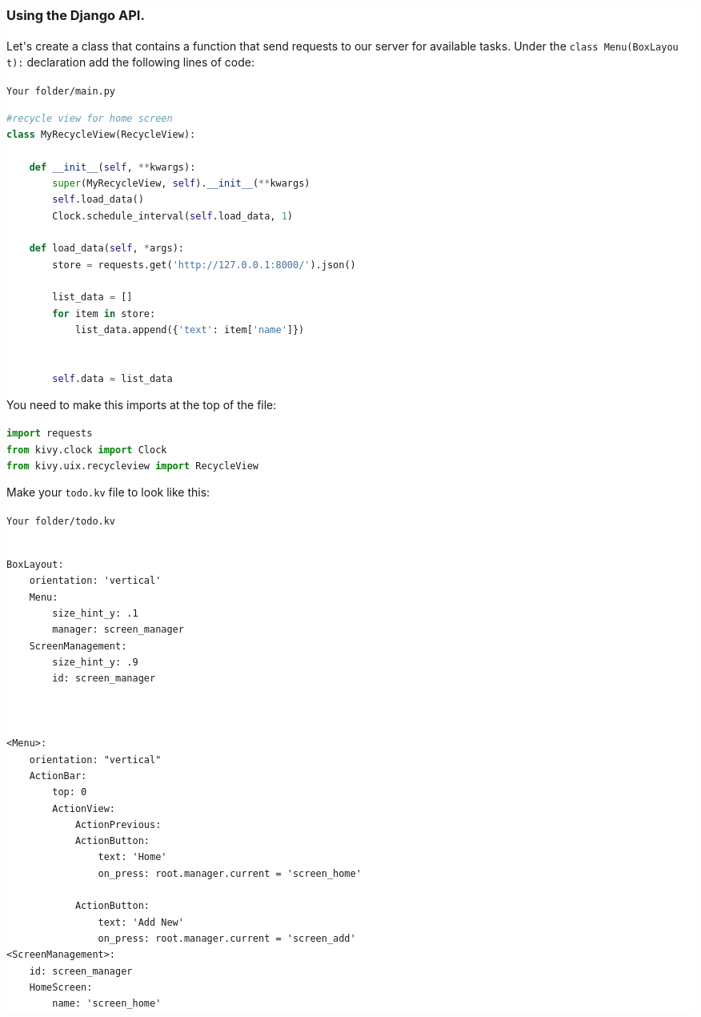 ### Using the Django API.
Let's create a class that contains a function that send requests to our server for available tasks. Under the `class Menu(BoxLayout):` declaration 
add the following lines of code:

`Your folder/main.py`
```python
#recycle view for home screen
class MyRecycleView(RecycleView):

    def __init__(self, **kwargs):
        super(MyRecycleView, self).__init__(**kwargs)
        self.load_data()
        Clock.schedule_interval(self.load_data, 1)

    def load_data(self, *args):
        store = requests.get('http://127.0.0.1:8000/').json()

        list_data = []
        for item in store:
            list_data.append({'text': item['name']})


        self.data = list_data
```
You need to make this imports at the top of the file:

```python
import requests
from kivy.clock import Clock
from kivy.uix.recycleview import RecycleView
```
Make your `todo.kv` file to look like this:

`Your folder/todo.kv`
```kv

BoxLayout:
    orientation: 'vertical'
    Menu:
        size_hint_y: .1
        manager: screen_manager
    ScreenManagement:
        size_hint_y: .9
        id: screen_manager



<Menu>:
    orientation: "vertical"
    ActionBar:
        top: 0
        ActionView:
            ActionPrevious:
            ActionButton:
                text: 'Home'
                on_press: root.manager.current = 'screen_home'

            ActionButton:
                text: 'Add New'
                on_press: root.manager.current = 'screen_add'
<ScreenManagement>:
    id: screen_manager
    HomeScreen:
        name: 'screen_home'
```